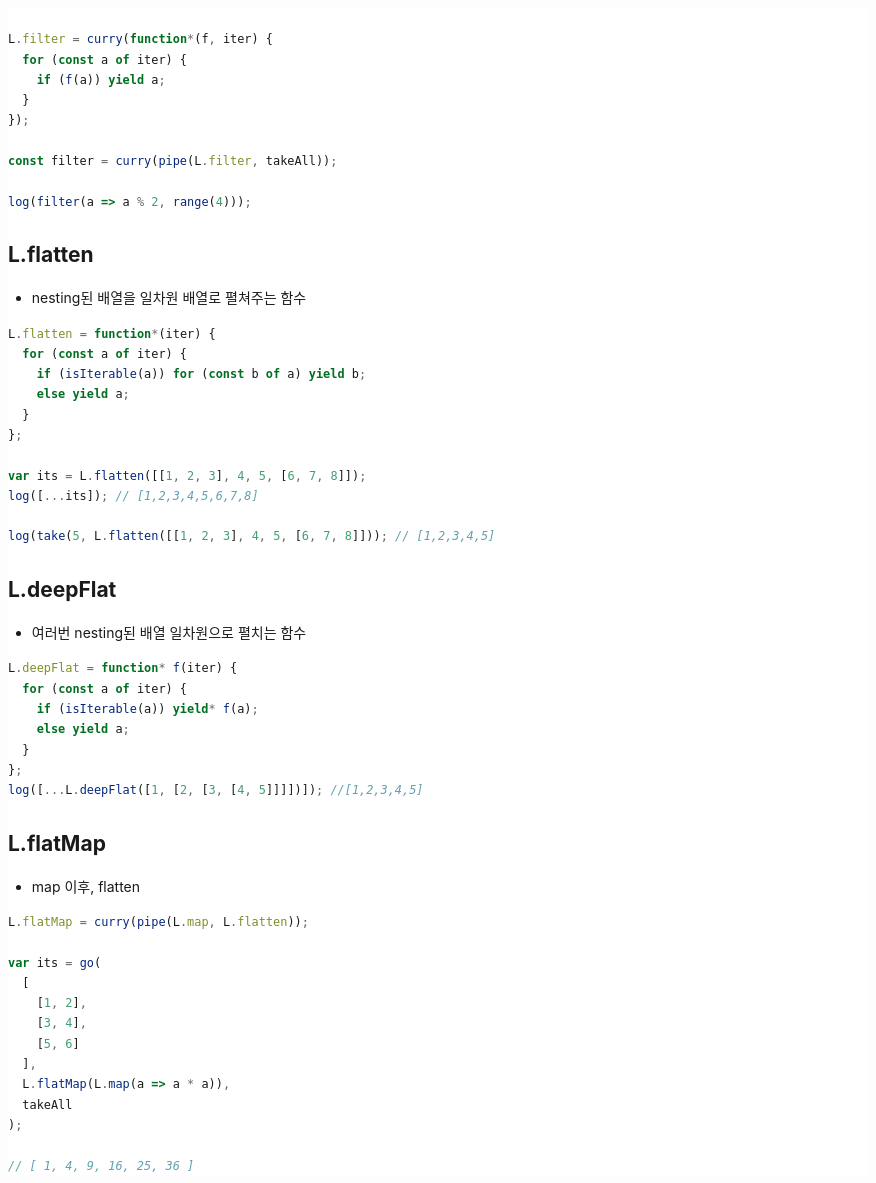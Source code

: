 ```js

L.filter = curry(function*(f, iter) {
  for (const a of iter) {
    if (f(a)) yield a;
  }
});

const filter = curry(pipe(L.filter, takeAll));

log(filter(a => a % 2, range(4)));
```

## L.flatten

- nesting된 배열을 일차원 배열로 펼쳐주는 함수

```js
L.flatten = function*(iter) {
  for (const a of iter) {
    if (isIterable(a)) for (const b of a) yield b;
    else yield a;
  }
};

var its = L.flatten([[1, 2, 3], 4, 5, [6, 7, 8]]);
log([...its]); // [1,2,3,4,5,6,7,8]

log(take(5, L.flatten([[1, 2, 3], 4, 5, [6, 7, 8]])); // [1,2,3,4,5]
```

## L.deepFlat

- 여러번 nesting된 배열 일차원으로 펼치는 함수

```js
L.deepFlat = function* f(iter) {
  for (const a of iter) {
    if (isIterable(a)) yield* f(a);
    else yield a;
  }
};
log([...L.deepFlat([1, [2, [3, [4, 5]]]])]); //[1,2,3,4,5]
```

## L.flatMap

- map 이후, flatten

```js
L.flatMap = curry(pipe(L.map, L.flatten));

var its = go(
  [
    [1, 2],
    [3, 4],
    [5, 6]
  ],
  L.flatMap(L.map(a => a * a)),
  takeAll
);

// [ 1, 4, 9, 16, 25, 36 ]
```
